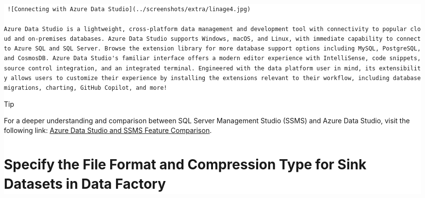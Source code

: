      ![Connecting with Azure Data Studio](../screenshots/extra/linage4.jpg)

    Azure Data Studio is a lightweight, cross-platform data management and development tool with connectivity to popular cloud and on-premises databases. Azure Data Studio supports Windows, macOS, and Linux, with immediate capability to connect to Azure SQL and SQL Server. Browse the extension library for more database support options including MySQL, PostgreSQL, and CosmosDB. Azure Data Studio's familiar interface offers a modern editor experience with IntelliSense, code snippets, source control integration, and an integrated terminal. Engineered with the data platform user in mind, its extensibility allows users to customize their experience by installing the extensions relevant to their workflow, including database migrations, charting, GitHub Copilot, and more!

> [!TIP]
> For a deeper understanding and comparison between SQL Server Management Studio (SSMS) and Azure Data Studio, visit the following link: [Azure Data Studio and SSMS Feature Comparison](https://learn.microsoft.com/en-us/azure-data-studio/what-is-azure-data-studio#feature-comparison-with-sql-server-management-studio-ssms).


# Specify the File Format and Compression Type for Sink Datasets in Data Factory


[//]: # ()
[//]: # (## Use Environment to tailor your runtime)
[//]: # (![Monitoring]&#40;./../media/extra/18.jpg&#41;)
[//]: # (![Monitoring]&#40;./../media/extra/19.jpg&#41;)
[//]: # (![Monitoring]&#40;./../media/extra/20.jpg&#41;)
[//]: # (![Monitoring]&#40;./../media/extra/21.jpg&#41;)
[//]: # (![Monitoring]&#40;./../media/extra/22.jpg&#41;)
[//]: # (![Monitoring]&#40;./../media/extra/23.jpg&#41;)
[//]: # (![Monitoring]&#40;./../media/extra/24.jpg&#41;)
[//]: # ()
[//]: # ()
[//]: # (## DW vs Lakehouse?)
[//]: # (![DW or Lakehouse]&#40;https://microsoft.github.io/fabricnotes/images/notes/04-lakehouse-vs-warehouse.png&#41;)
[//]: # ()
[//]: # (![Two endpoints]&#40;https://microsoft.github.io/fabricnotes/images/notes/12-sql-endpoints.png&#41;)
[//]: # ()
[//]: # (## SaaS vs PaaS)
[//]: # (* ![Fabric Basic]&#40;https://microsoft.github.io/fabricnotes/images/notes/03-fabric-saas-product.png&#41;)
[//]: # ()
[//]: # (## Fabric Licensing)
[//]: # (* ![Fabric Licensing]&#40;https://microsoft.github.io/fabricnotes/images/notes/13-fabric-licensing.png&#41;)
[//]: # ()
[//]: # (## Fabric UI)
[//]: # (* ![Fabric Basic]&#40;https://microsoft.github.io/fabricnotes/images/notes/02-understand-fabric-ui.png&#41;)
[//]: # ()
[//]: # (## Fabric Capacities)
[//]: # (* ![Fabric Basic]&#40;https://microsoft.github.io/fabricnotes/images/notes/08-fabric-lingo-part-1.png&#41;)